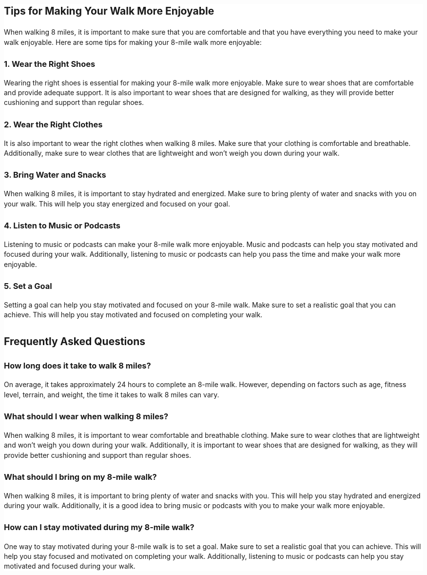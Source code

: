 <h2>Tips for Making Your Walk More Enjoyable</h2>

When walking 8 miles, it is important to make sure that you are comfortable and that you have everything you need to make your walk enjoyable. Here are some tips for making your 8-mile walk more enjoyable:

<h3>1. Wear the Right Shoes</h3>

Wearing the right shoes is essential for making your 8-mile walk more enjoyable. Make sure to wear shoes that are comfortable and provide adequate support. It is also important to wear shoes that are designed for walking, as they will provide better cushioning and support than regular shoes.

<h3>2. Wear the Right Clothes</h3>

It is also important to wear the right clothes when walking 8 miles. Make sure that your clothing is comfortable and breathable. Additionally, make sure to wear clothes that are lightweight and won’t weigh you down during your walk.

<h3>3. Bring Water and Snacks</h3>

When walking 8 miles, it is important to stay hydrated and energized. Make sure to bring plenty of water and snacks with you on your walk. This will help you stay energized and focused on your goal.

<h3>4. Listen to Music or Podcasts</h3>

Listening to music or podcasts can make your 8-mile walk more enjoyable. Music and podcasts can help you stay motivated and focused during your walk. Additionally, listening to music or podcasts can help you pass the time and make your walk more enjoyable.

<h3>5. Set a Goal</h3>

Setting a goal can help you stay motivated and focused on your 8-mile walk. Make sure to set a realistic goal that you can achieve. This will help you stay motivated and focused on completing your walk.

<h2>Frequently Asked Questions</h2>

<h3>How long does it take to walk 8 miles?</h3>

On average, it takes approximately 24 hours to complete an 8-mile walk. However, depending on factors such as age, fitness level, terrain, and weight, the time it takes to walk 8 miles can vary. 

<h3>What should I wear when walking 8 miles?</h3>

When walking 8 miles, it is important to wear comfortable and breathable clothing. Make sure to wear clothes that are lightweight and won’t weigh you down during your walk. Additionally, it is important to wear shoes that are designed for walking, as they will provide better cushioning and support than regular shoes. 

<h3>What should I bring on my 8-mile walk?</h3>

When walking 8 miles, it is important to bring plenty of water and snacks with you. This will help you stay hydrated and energized during your walk. Additionally, it is a good idea to bring music or podcasts with you to make your walk more enjoyable. 

<h3>How can I stay motivated during my 8-mile walk?</h3>

One way to stay motivated during your 8-mile walk is to set a goal. Make sure to set a realistic goal that you can achieve. This will help you stay focused and motivated on completing your walk. Additionally, listening to music or podcasts can help you stay motivated and focused during your walk. 
